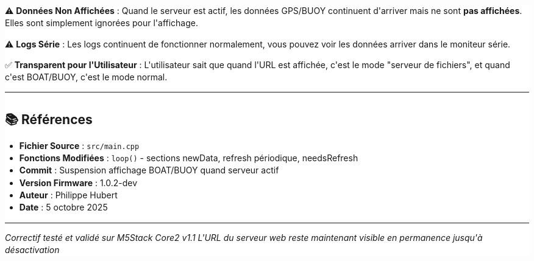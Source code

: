 ⚠️ **Données Non Affichées** : Quand le serveur est actif, les données GPS/BUOY continuent d'arriver mais ne sont **pas affichées**. Elles sont simplement ignorées pour l'affichage.

⚠️ **Logs Série** : Les logs continuent de fonctionner normalement, vous pouvez voir les données arriver dans le moniteur série.

✅ **Transparent pour l'Utilisateur** : L'utilisateur sait que quand l'URL est affichée, c'est le mode "serveur de fichiers", et quand c'est BOAT/BUOY, c'est le mode normal.

---

## 📚 Références

- **Fichier Source** : `src/main.cpp`
- **Fonctions Modifiées** : `loop()` - sections newData, refresh périodique, needsRefresh
- **Commit** : Suspension affichage BOAT/BUOY quand serveur actif
- **Version Firmware** : 1.0.2-dev
- **Auteur** : Philippe Hubert
- **Date** : 5 octobre 2025

---

*Correctif testé et validé sur M5Stack Core2 v1.1*
*L'URL du serveur web reste maintenant visible en permanence jusqu'à désactivation*